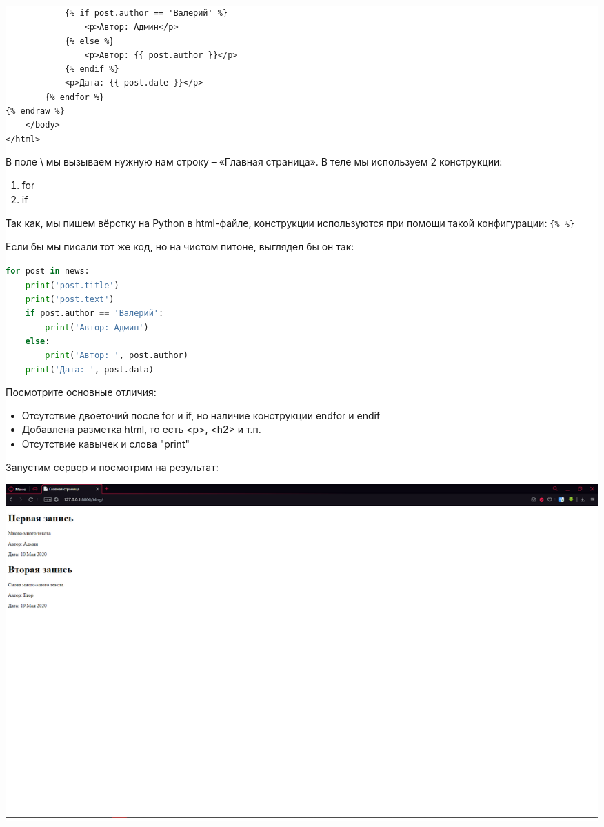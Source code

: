 ```markup
            {% if post.author == 'Валерий' %}  
                <p>Автор: Админ</p>  
            {% else %}  
                <p>Автор: {{ post.author }}</p>  
            {% endif %}  
            <p>Дата: {{ post.date }}</p>  
        {% endfor %}
{% endraw %}  
    </body>  
</html>
```

В поле \ мы вызываем нужную нам строку – «Главная страница». В теле мы используем 2 конструкции:

1. for
2. if

Так как, мы пишем вёрстку на Python в html-файле, конструкции используются при помощи такой конфигурации: `{% %}`

Если бы мы писали тот же код, но на чистом питоне, выглядел бы он так:

```python
for post in news:
    print('post.title')
    print('post.text')
    if post.author == 'Валерий':
        print('Автор: Админ')
    else:
        print('Автор: ', post.author)
    print('Дата: ', post.data)
```

Посмотрите основные отличия:

* Отсутствие двоеточий после for и if, но наличие конструкции endfor и endif
* Добавлена разметка html, то есть \<p>, \<h2> и т.п.
* Отсутствие кавычек и слова "print"

Запустим сервер и посмотрим на результат:

![](.gitbook/assets/f85f92d24aff76a742a63e952538ce8d.png)

